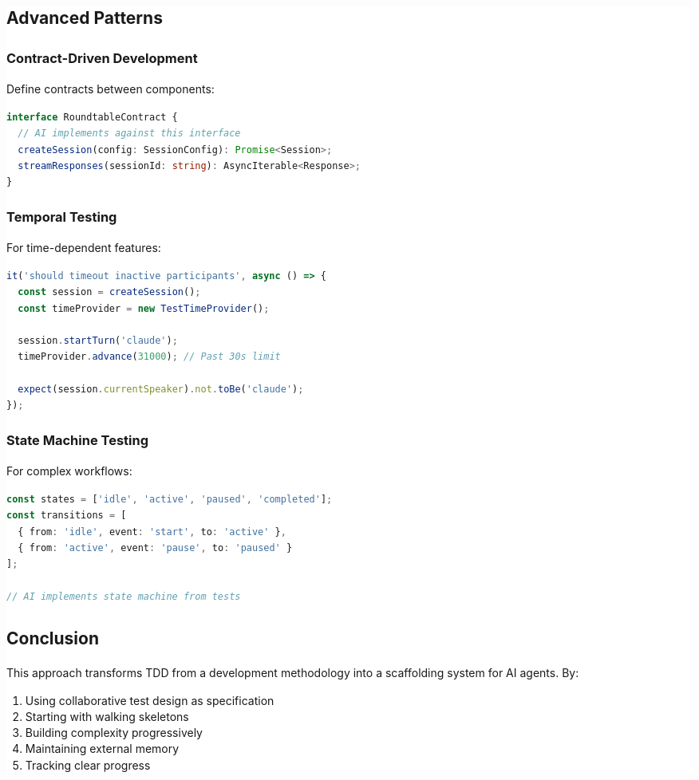 ## Advanced Patterns

### Contract-Driven Development

Define contracts between components:
```typescript
interface RoundtableContract {
  // AI implements against this interface
  createSession(config: SessionConfig): Promise<Session>;
  streamResponses(sessionId: string): AsyncIterable<Response>;
}
```

### Temporal Testing

For time-dependent features:
```typescript
it('should timeout inactive participants', async () => {
  const session = createSession();
  const timeProvider = new TestTimeProvider();
  
  session.startTurn('claude');
  timeProvider.advance(31000); // Past 30s limit
  
  expect(session.currentSpeaker).not.toBe('claude');
});
```

### State Machine Testing

For complex workflows:
```typescript
const states = ['idle', 'active', 'paused', 'completed'];
const transitions = [
  { from: 'idle', event: 'start', to: 'active' },
  { from: 'active', event: 'pause', to: 'paused' }
];

// AI implements state machine from tests
```

## Conclusion

This approach transforms TDD from a development methodology into a scaffolding system for AI agents. By:

1. Using collaborative test design as specification
2. Starting with walking skeletons
3. Building complexity progressively
4. Maintaining external memory
5. Tracking clear progress
